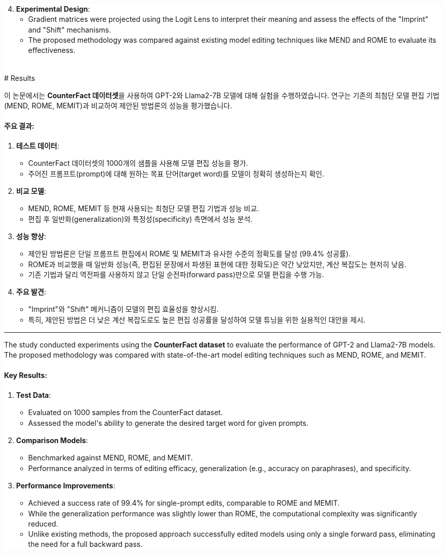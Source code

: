 4. **Experimental Design**:
   - Gradient matrices were projected using the Logit Lens to interpret their meaning and assess the effects of the "Imprint" and "Shift" mechanisms.
   - The proposed methodology was compared against existing model editing techniques like MEND and ROME to evaluate its effectiveness.



   
 
<br/>
# Results  




이 논문에서는 **CounterFact 데이터셋**을 사용하여 GPT-2와 Llama2-7B 모델에 대해 실험을 수행하였습니다. 연구는 기존의 최첨단 모델 편집 기법(MEND, ROME, MEMIT)과 비교하여 제안된 방법론의 성능을 평가했습니다.

#### 주요 결과:
1. **테스트 데이터**:
   - CounterFact 데이터셋의 1000개의 샘플을 사용해 모델 편집 성능을 평가.
   - 주어진 프롬프트(prompt)에 대해 원하는 목표 단어(target word)를 모델이 정확히 생성하는지 확인.

2. **비교 모델**:
   - MEND, ROME, MEMIT 등 현재 사용되는 최첨단 모델 편집 기법과 성능 비교.
   - 편집 후 일반화(generalization)와 특정성(specificity) 측면에서 성능 분석.

3. **성능 향상**:
   - 제안된 방법론은 단일 프롬프트 편집에서 ROME 및 MEMIT과 유사한 수준의 정확도를 달성 (99.4% 성공률).
   - ROME과 비교했을 때 일반화 성능(즉, 편집된 문장에서 파생된 표현에 대한 정확도)은 약간 낮았지만, 계산 복잡도는 현저히 낮음.
   - 기존 기법과 달리 역전파를 사용하지 않고 단일 순전파(forward pass)만으로 모델 편집을 수행 가능.

4. **주요 발견**:
   - "Imprint"와 "Shift" 메커니즘이 모델의 편집 효율성을 향상시킴.
   - 특히, 제안된 방법은 더 낮은 계산 복잡도로도 높은 편집 성공률을 달성하여 모델 튜닝을 위한 실용적인 대안을 제시.

---



The study conducted experiments using the **CounterFact dataset** to evaluate the performance of GPT-2 and Llama2-7B models. The proposed methodology was compared with state-of-the-art model editing techniques such as MEND, ROME, and MEMIT.

#### Key Results:
1. **Test Data**:
   - Evaluated on 1000 samples from the CounterFact dataset.
   - Assessed the model's ability to generate the desired target word for given prompts.

2. **Comparison Models**:
   - Benchmarked against MEND, ROME, and MEMIT.
   - Performance analyzed in terms of editing efficacy, generalization (e.g., accuracy on paraphrases), and specificity.

3. **Performance Improvements**:
   - Achieved a success rate of 99.4% for single-prompt edits, comparable to ROME and MEMIT.
   - While the generalization performance was slightly lower than ROME, the computational complexity was significantly reduced.
   - Unlike existing methods, the proposed approach successfully edited models using only a single forward pass, eliminating the need for a full backward pass.
